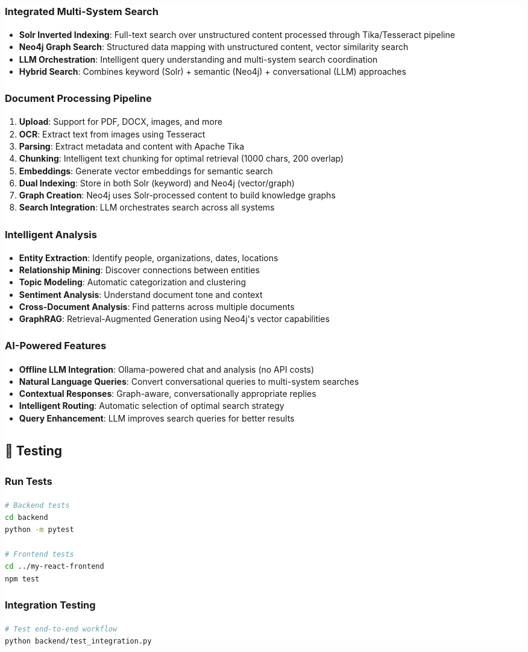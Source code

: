 ### Integrated Multi-System Search
- **Solr Inverted Indexing**: Full-text search over unstructured content processed through Tika/Tesseract pipeline
- **Neo4j Graph Search**: Structured data mapping with unstructured content, vector similarity search
- **LLM Orchestration**: Intelligent query understanding and multi-system search coordination
- **Hybrid Search**: Combines keyword (Solr) + semantic (Neo4j) + conversational (LLM) approaches

### Document Processing Pipeline
1. **Upload**: Support for PDF, DOCX, images, and more
2. **OCR**: Extract text from images using Tesseract
3. **Parsing**: Extract metadata and content with Apache Tika
4. **Chunking**: Intelligent text chunking for optimal retrieval (1000 chars, 200 overlap)
5. **Embeddings**: Generate vector embeddings for semantic search
6. **Dual Indexing**: Store in both Solr (keyword) and Neo4j (vector/graph)
7. **Graph Creation**: Neo4j uses Solr-processed content to build knowledge graphs
8. **Search Integration**: LLM orchestrates search across all systems

### Intelligent Analysis
- **Entity Extraction**: Identify people, organizations, dates, locations
- **Relationship Mining**: Discover connections between entities
- **Topic Modeling**: Automatic categorization and clustering
- **Sentiment Analysis**: Understand document tone and context
- **Cross-Document Analysis**: Find patterns across multiple documents
- **GraphRAG**: Retrieval-Augmented Generation using Neo4j's vector capabilities

### AI-Powered Features
- **Offline LLM Integration**: Ollama-powered chat and analysis (no API costs)
- **Natural Language Queries**: Convert conversational queries to multi-system searches
- **Contextual Responses**: Graph-aware, conversationally appropriate replies
- **Intelligent Routing**: Automatic selection of optimal search strategy
- **Query Enhancement**: LLM improves search queries for better results

## 🧪 Testing

### Run Tests
```bash
# Backend tests
cd backend
python -m pytest

# Frontend tests
cd ../my-react-frontend
npm test
```

### Integration Testing
```bash
# Test end-to-end workflow
python backend/test_integration.py
```

